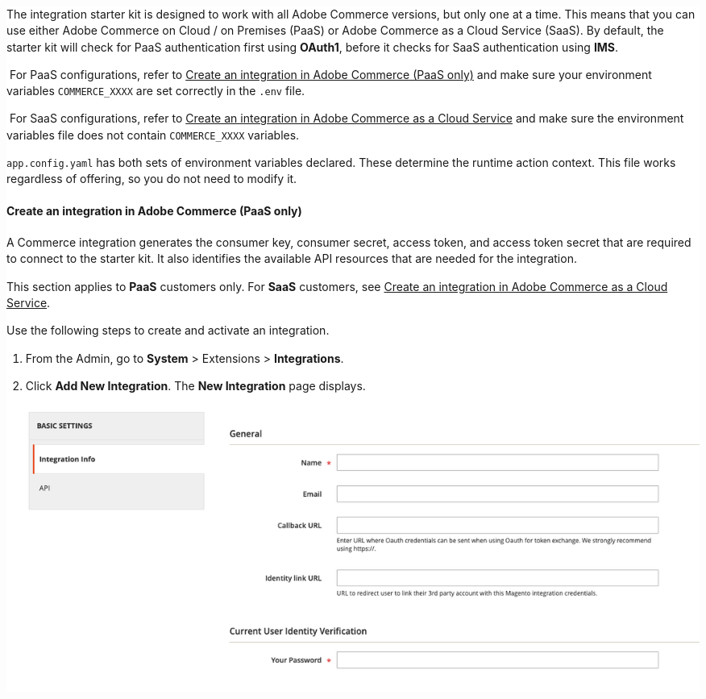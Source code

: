 The integration starter kit is designed to work with all Adobe Commerce versions, but only one at a time. This means that you can use either Adobe Commerce on Cloud / on Premises (PaaS) or Adobe Commerce as a Cloud Service (SaaS). By default, the starter kit will check for PaaS authentication first using **OAuth1**, before it checks for SaaS authentication using **IMS**.

&#8203;<Edition name="paas" /> For PaaS configurations, refer to [Create an integration in Adobe Commerce (PaaS only)](#create-an-integration-in-adobe-commerce-paas-only) and make sure your environment variables `COMMERCE_XXXX` are set correctly in the `.env` file.

&#8203;<Edition name="saas" /> For SaaS configurations, refer to [Create an integration in Adobe Commerce as a Cloud Service](#create-an-integration-in-adobe-commerce-as-a-cloud-service) and make sure the environment variables file does not contain `COMMERCE_XXXX` variables.

<InlineAlert variant="info" slots="text"/>

`app.config.yaml` has both sets of environment variables declared. These determine the runtime action context. This file works regardless of offering, so you do not need to modify it.

#### Create an integration in Adobe Commerce (PaaS only)

<Edition name="paas" />

A Commerce integration generates the consumer key, consumer secret, access token, and access token secret that are required to connect to the starter kit. It also identifies the available API resources that are needed for the integration.

<InlineAlert variant="info" slots="text"/>

This section applies to **PaaS** customers only. For **SaaS** customers, see [Create an integration in Adobe Commerce as a Cloud Service](#create-an-integration-in-adobe-commerce-as-a-cloud-service).

Use the following steps to create and activate an integration.

1. From the Admin, go to **System** > Extensions > **Integrations**.

1. Click **Add New Integration**. The **New Integration** page displays.

   ![New integration](../../_images/starterkit/add-integration.png)
